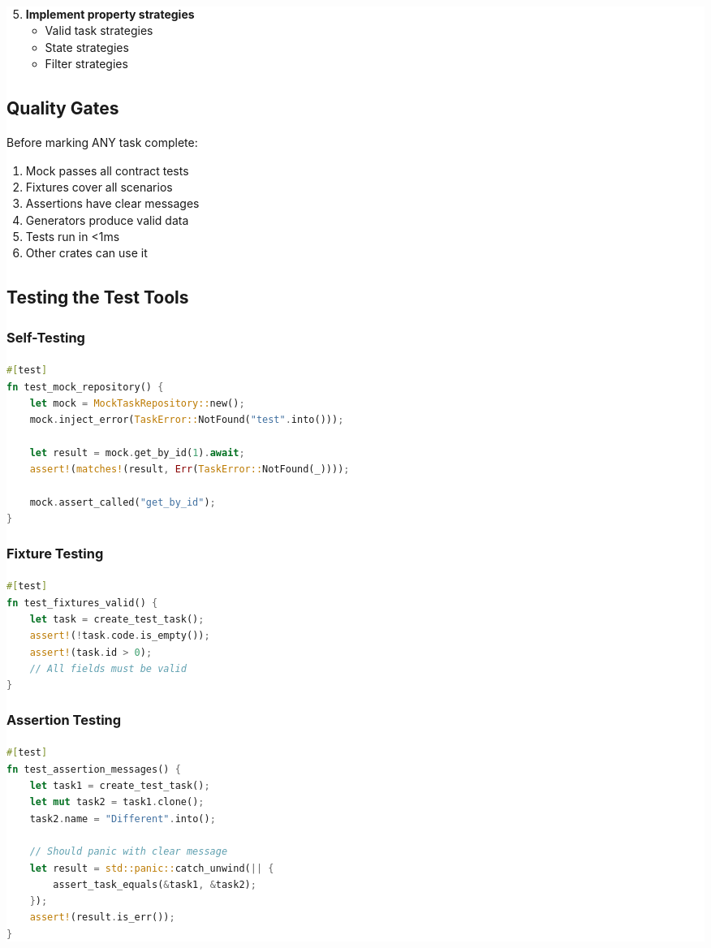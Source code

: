 5. **Implement property strategies**
   - Valid task strategies
   - State strategies
   - Filter strategies

## Quality Gates

Before marking ANY task complete:
1. Mock passes all contract tests
2. Fixtures cover all scenarios
3. Assertions have clear messages
4. Generators produce valid data
5. Tests run in <1ms
6. Other crates can use it

## Testing the Test Tools

### Self-Testing
```rust
#[test]
fn test_mock_repository() {
    let mock = MockTaskRepository::new();
    mock.inject_error(TaskError::NotFound("test".into()));
    
    let result = mock.get_by_id(1).await;
    assert!(matches!(result, Err(TaskError::NotFound(_))));
    
    mock.assert_called("get_by_id");
}
```

### Fixture Testing
```rust
#[test]
fn test_fixtures_valid() {
    let task = create_test_task();
    assert!(!task.code.is_empty());
    assert!(task.id > 0);
    // All fields must be valid
}
```

### Assertion Testing
```rust
#[test]
fn test_assertion_messages() {
    let task1 = create_test_task();
    let mut task2 = task1.clone();
    task2.name = "Different".into();
    
    // Should panic with clear message
    let result = std::panic::catch_unwind(|| {
        assert_task_equals(&task1, &task2);
    });
    assert!(result.is_err());
}
```
